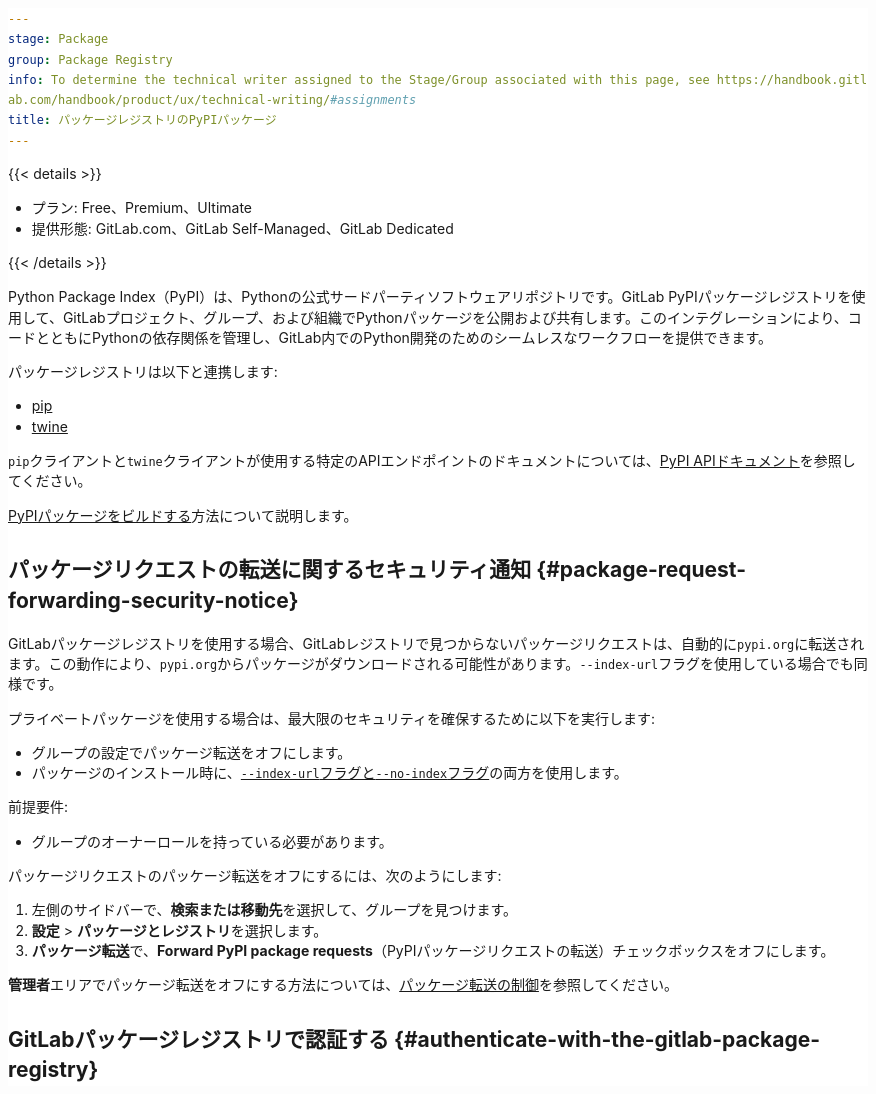```yaml
---
stage: Package
group: Package Registry
info: To determine the technical writer assigned to the Stage/Group associated with this page, see https://handbook.gitlab.com/handbook/product/ux/technical-writing/#assignments
title: パッケージレジストリのPyPIパッケージ
---
```


{{< details >}}

- プラン: Free、Premium、Ultimate
- 提供形態: GitLab.com、GitLab Self-Managed、GitLab Dedicated

{{< /details >}}

Python Package Index（PyPI）は、Pythonの公式サードパーティソフトウェアリポジトリです。GitLab PyPIパッケージレジストリを使用して、GitLabプロジェクト、グループ、および組織でPythonパッケージを公開および共有します。このインテグレーションにより、コードとともにPythonの依存関係を管理し、GitLab内でのPython開発のためのシームレスなワークフローを提供できます。

パッケージレジストリは以下と連携します:

- [pip](https://pypi.org/project/pip/)
- [twine](https://pypi.org/project/twine/)

`pip`クライアントと`twine`クライアントが使用する特定のAPIエンドポイントのドキュメントについては、[PyPI APIドキュメント](../../../api/packages/pypi.md)を参照してください。

[PyPIパッケージをビルドする](../workflows/build_packages.md#pypi)方法について説明します。

## パッケージリクエストの転送に関するセキュリティ通知 {#package-request-forwarding-security-notice}

GitLabパッケージレジストリを使用する場合、GitLabレジストリで見つからないパッケージリクエストは、自動的に`pypi.org`に転送されます。この動作により、`pypi.org`からパッケージがダウンロードされる可能性があります。`--index-url`フラグを使用している場合でも同様です。

プライベートパッケージを使用する場合は、最大限のセキュリティを確保するために以下を実行します:

- グループの設定でパッケージ転送をオフにします。
- パッケージのインストール時に、[`--index-url`フラグと`--no-index`フラグ](#security-implications)の両方を使用します。

前提要件: 

- グループのオーナーロールを持っている必要があります。

パッケージリクエストのパッケージ転送をオフにするには、次のようにします:

1. 左側のサイドバーで、**検索または移動先**を選択して、グループを見つけます。
1. **設定** > **パッケージとレジストリ**を選択します。
1. **パッケージ転送**で、**Forward PyPI package requests**（PyPIパッケージリクエストの転送）チェックボックスをオフにします。

**管理者**エリアでパッケージ転送をオフにする方法については、[パッケージ転送の制御](../../../administration/settings/continuous_integration.md#control-package-forwarding)を参照してください。

## GitLabパッケージレジストリで認証する {#authenticate-with-the-gitlab-package-registry}
